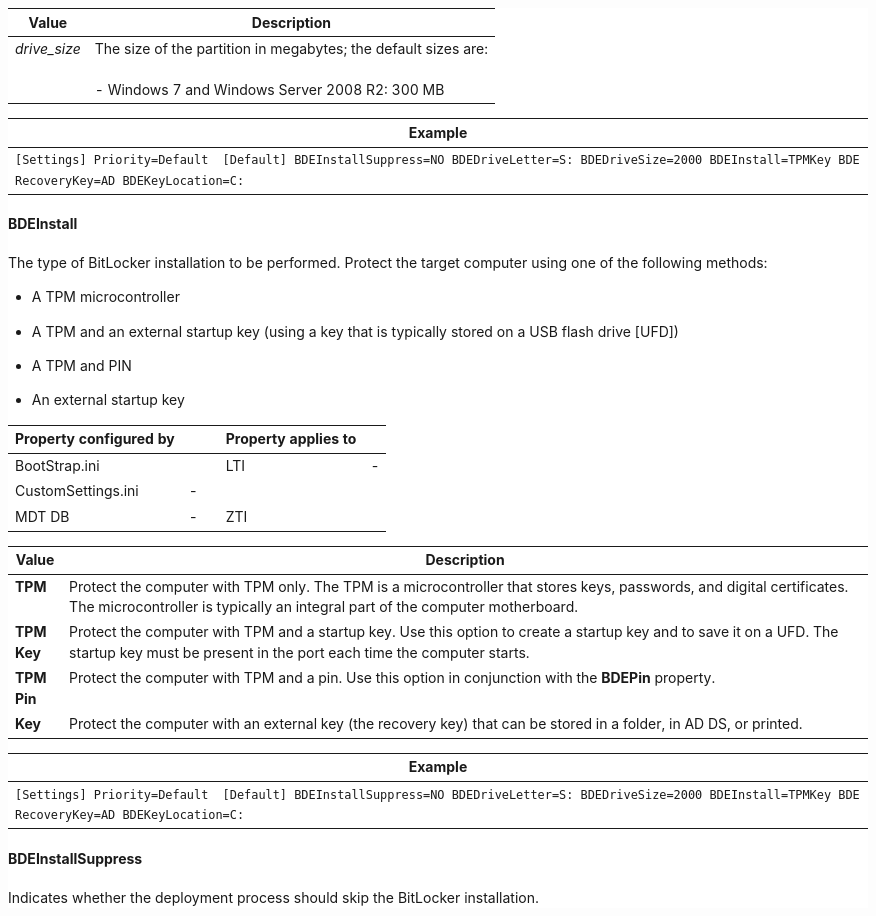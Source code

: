 |**Value**|**Description**|  
|-|-|
|*drive_size*|The size of the partition in megabytes; the default sizes are:<br /><br /> - Windows 7 and Windows Server 2008 R2: 300 MB|  

|**Example**|  
|-|   
|`[Settings] Priority=Default  [Default] BDEInstallSuppress=NO BDEDriveLetter=S: BDEDriveSize=2000 BDEInstall=TPMKey BDERecoveryKey=AD BDEKeyLocation=C:`|  

####  <a name="BDEInstall"></a> BDEInstall  
 The type of BitLocker installation to be performed. Protect the target computer using one of the following methods:  

-   A TPM microcontroller  

-   A TPM and an external startup key (using a key that is typically stored on a USB flash drive [UFD])  

-   A TPM and PIN  

-   An external startup key  

|**Property configured by**|||**Property applies to**||  
|-|-|-|-|-|  
|BootStrap.ini|||LTI|-|  
|CustomSettings.ini|-||||  
|MDT DB|-||ZTI||  

|**Value**|**Description**|  
|-|-|  
|**TPM**|Protect the computer with TPM only. The TPM is a microcontroller that stores keys, passwords, and digital certificates. The microcontroller is typically an integral part of the computer motherboard.|  
|**TPMKey**|Protect the computer with TPM and a startup key. Use this option to create a startup key and to save it on a UFD. The startup key must be present in the port each time the computer starts.|  
|**TPMPin**|Protect the computer with TPM and a pin. Use this option in conjunction with the **BDEPin** property.|  
|**Key**|Protect the computer with an external key (the recovery key) that can be stored in a folder, in AD DS, or printed.|  

|**Example**|  
|-|   
|`[Settings] Priority=Default  [Default] BDEInstallSuppress=NO BDEDriveLetter=S: BDEDriveSize=2000 BDEInstall=TPMKey BDERecoveryKey=AD BDEKeyLocation=C:`|  

####  <a name="BDEInstallSuppress"></a> BDEInstallSuppress  
 Indicates whether the deployment process should skip the BitLocker installation.  
